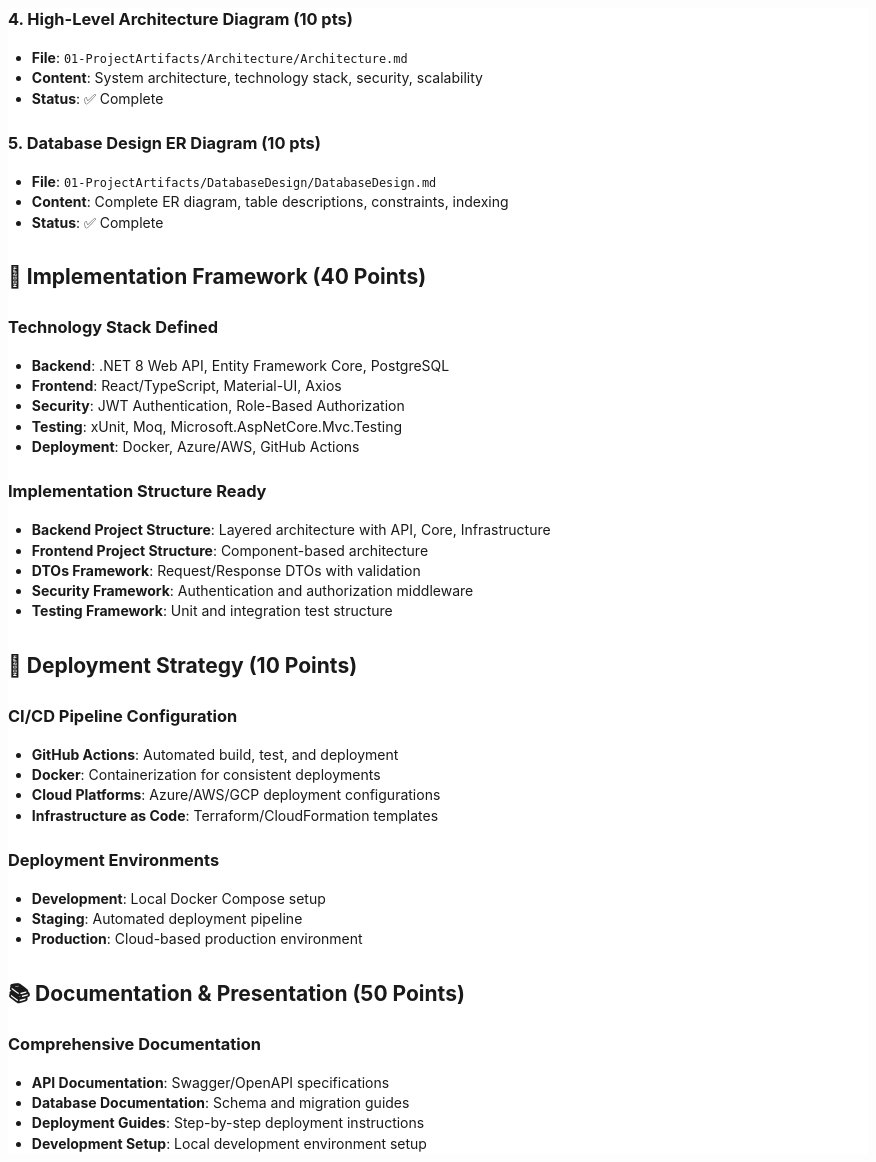 ### 4. High-Level Architecture Diagram (10 pts)
- **File**: `01-ProjectArtifacts/Architecture/Architecture.md`
- **Content**: System architecture, technology stack, security, scalability
- **Status**: ✅ Complete

### 5. Database Design ER Diagram (10 pts)
- **File**: `01-ProjectArtifacts/DatabaseDesign/DatabaseDesign.md`
- **Content**: Complete ER diagram, table descriptions, constraints, indexing
- **Status**: ✅ Complete

## 🔄 Implementation Framework (40 Points)

### Technology Stack Defined
- **Backend**: .NET 8 Web API, Entity Framework Core, PostgreSQL
- **Frontend**: React/TypeScript, Material-UI, Axios
- **Security**: JWT Authentication, Role-Based Authorization
- **Testing**: xUnit, Moq, Microsoft.AspNetCore.Mvc.Testing
- **Deployment**: Docker, Azure/AWS, GitHub Actions

### Implementation Structure Ready
- **Backend Project Structure**: Layered architecture with API, Core, Infrastructure
- **Frontend Project Structure**: Component-based architecture
- **DTOs Framework**: Request/Response DTOs with validation
- **Security Framework**: Authentication and authorization middleware
- **Testing Framework**: Unit and integration test structure

## 🚀 Deployment Strategy (10 Points)

### CI/CD Pipeline Configuration
- **GitHub Actions**: Automated build, test, and deployment
- **Docker**: Containerization for consistent deployments
- **Cloud Platforms**: Azure/AWS/GCP deployment configurations
- **Infrastructure as Code**: Terraform/CloudFormation templates

### Deployment Environments
- **Development**: Local Docker Compose setup
- **Staging**: Automated deployment pipeline
- **Production**: Cloud-based production environment

## 📚 Documentation & Presentation (50 Points)

### Comprehensive Documentation
- **API Documentation**: Swagger/OpenAPI specifications
- **Database Documentation**: Schema and migration guides
- **Deployment Guides**: Step-by-step deployment instructions
- **Development Setup**: Local development environment setup
